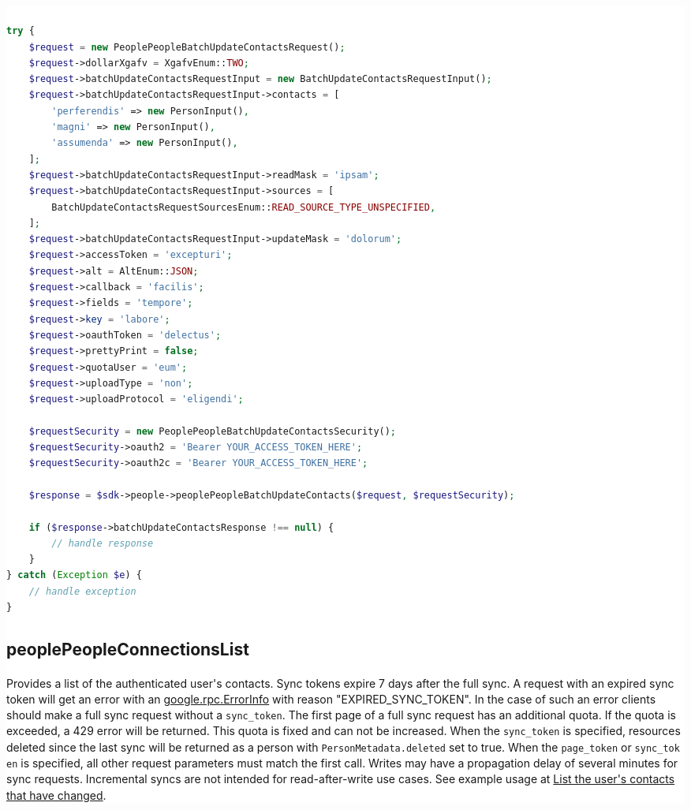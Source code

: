 ```php

try {
    $request = new PeoplePeopleBatchUpdateContactsRequest();
    $request->dollarXgafv = XgafvEnum::TWO;
    $request->batchUpdateContactsRequestInput = new BatchUpdateContactsRequestInput();
    $request->batchUpdateContactsRequestInput->contacts = [
        'perferendis' => new PersonInput(),
        'magni' => new PersonInput(),
        'assumenda' => new PersonInput(),
    ];
    $request->batchUpdateContactsRequestInput->readMask = 'ipsam';
    $request->batchUpdateContactsRequestInput->sources = [
        BatchUpdateContactsRequestSourcesEnum::READ_SOURCE_TYPE_UNSPECIFIED,
    ];
    $request->batchUpdateContactsRequestInput->updateMask = 'dolorum';
    $request->accessToken = 'excepturi';
    $request->alt = AltEnum::JSON;
    $request->callback = 'facilis';
    $request->fields = 'tempore';
    $request->key = 'labore';
    $request->oauthToken = 'delectus';
    $request->prettyPrint = false;
    $request->quotaUser = 'eum';
    $request->uploadType = 'non';
    $request->uploadProtocol = 'eligendi';

    $requestSecurity = new PeoplePeopleBatchUpdateContactsSecurity();
    $requestSecurity->oauth2 = 'Bearer YOUR_ACCESS_TOKEN_HERE';
    $requestSecurity->oauth2c = 'Bearer YOUR_ACCESS_TOKEN_HERE';

    $response = $sdk->people->peoplePeopleBatchUpdateContacts($request, $requestSecurity);

    if ($response->batchUpdateContactsResponse !== null) {
        // handle response
    }
} catch (Exception $e) {
    // handle exception
}
```

## peoplePeopleConnectionsList

Provides a list of the authenticated user's contacts. Sync tokens expire 7 days after the full sync. A request with an expired sync token will get an error with an [google.rpc.ErrorInfo](https://cloud.google.com/apis/design/errors#error_info) with reason "EXPIRED_SYNC_TOKEN". In the case of such an error clients should make a full sync request without a `sync_token`. The first page of a full sync request has an additional quota. If the quota is exceeded, a 429 error will be returned. This quota is fixed and can not be increased. When the `sync_token` is specified, resources deleted since the last sync will be returned as a person with `PersonMetadata.deleted` set to true. When the `page_token` or `sync_token` is specified, all other request parameters must match the first call. Writes may have a propagation delay of several minutes for sync requests. Incremental syncs are not intended for read-after-write use cases. See example usage at [List the user's contacts that have changed](/people/v1/contacts#list_the_users_contacts_that_have_changed).
